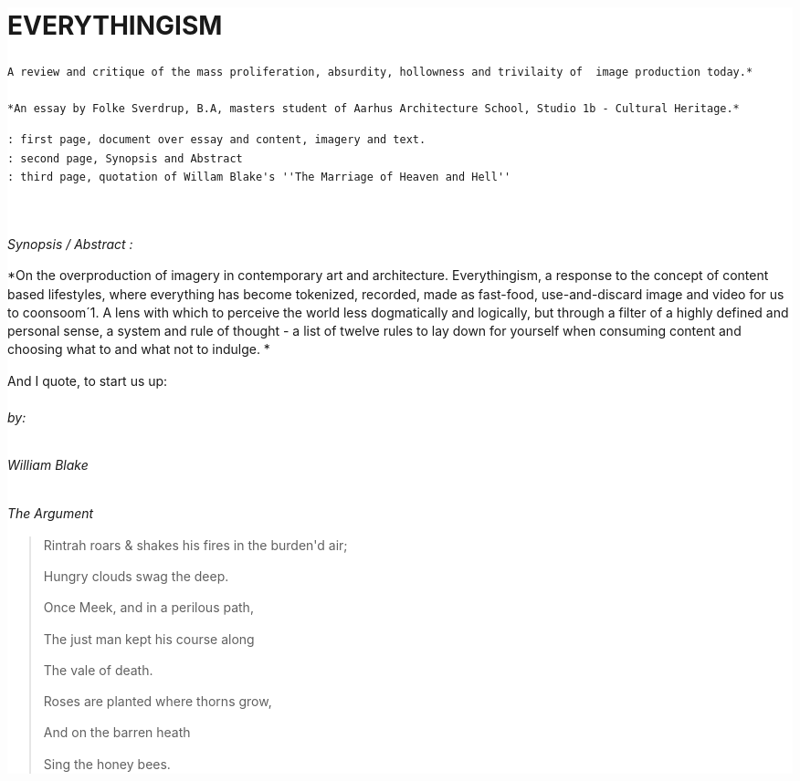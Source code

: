 # **EVERYTHINGISM**

```
A review and critique of the mass proliferation, absurdity, hollowness and trivilaity of  image production today.* 

*An essay by Folke Sverdrup, B.A, masters student of Aarhus Architecture School, Studio 1b - Cultural Heritage.* 
```

```
: first page, document over essay and content, imagery and text. 
: second page, Synopsis and Abstract
: third page, quotation of Willam Blake's ''The Marriage of Heaven and Hell''



```

*Synopsis / Abstract :*

*On the overproduction of imagery in contemporary art and architecture. Everythingism, a response to the concept of content based lifestyles, where everything has become tokenized, recorded, made as fast-food, use-and-discard image and video for us to coonsoom´1. A lens with which to perceive the world less dogmatically and logically, but through a filter of a highly defined and personal sense, a system and rule of thought - a list of twelve rules to lay down for yourself when consuming content and choosing what to and what not to indulge. *



And I quote, to start us up:



###### by:



######  William Blake



*The Argument*

> Rintrah roars & shakes his fires in the burden'd air; 
>
> Hungry clouds swag the deep.
>
> 
>
> Once Meek, and in a perilous path,
>
> The just man kept his course along
>
> The vale of death. 
>
> Roses are planted where thorns grow, 
>
> And on the barren heath
>
> Sing the honey bees. 
